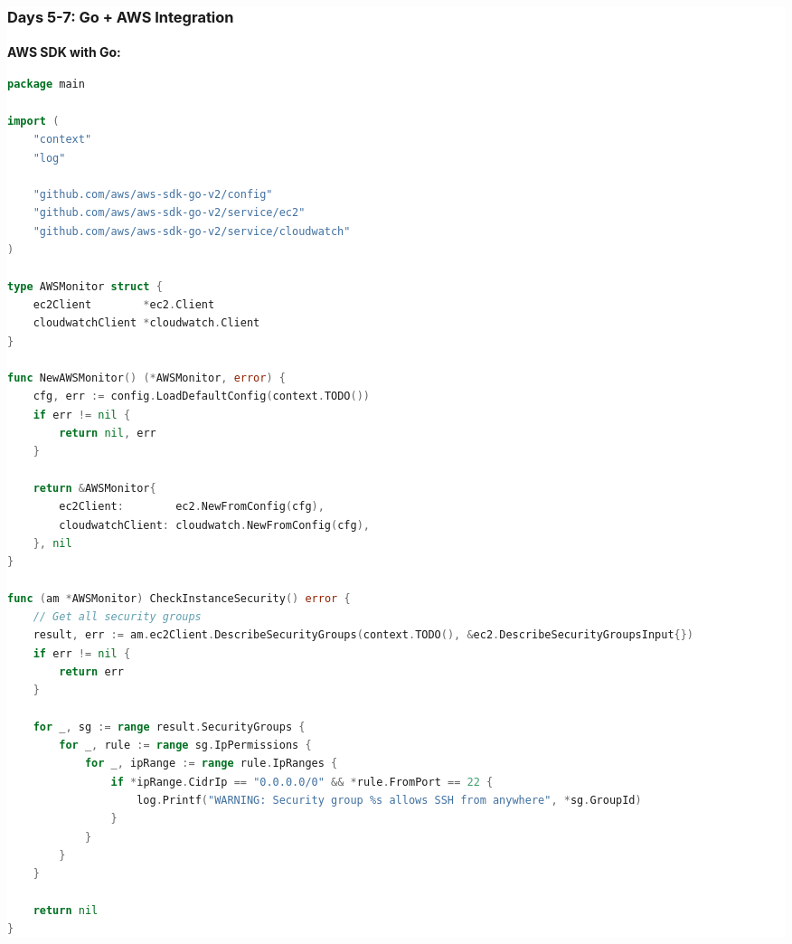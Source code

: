 ### Days 5-7: Go + AWS Integration

**AWS SDK with Go:**

```go
package main

import (
    "context"
    "log"
    
    "github.com/aws/aws-sdk-go-v2/config"
    "github.com/aws/aws-sdk-go-v2/service/ec2"
    "github.com/aws/aws-sdk-go-v2/service/cloudwatch"
)

type AWSMonitor struct {
    ec2Client        *ec2.Client
    cloudwatchClient *cloudwatch.Client
}

func NewAWSMonitor() (*AWSMonitor, error) {
    cfg, err := config.LoadDefaultConfig(context.TODO())
    if err != nil {
        return nil, err
    }
    
    return &AWSMonitor{
        ec2Client:        ec2.NewFromConfig(cfg),
        cloudwatchClient: cloudwatch.NewFromConfig(cfg),
    }, nil
}

func (am *AWSMonitor) CheckInstanceSecurity() error {
    // Get all security groups
    result, err := am.ec2Client.DescribeSecurityGroups(context.TODO(), &ec2.DescribeSecurityGroupsInput{})
    if err != nil {
        return err
    }
    
    for _, sg := range result.SecurityGroups {
        for _, rule := range sg.IpPermissions {
            for _, ipRange := range rule.IpRanges {
                if *ipRange.CidrIp == "0.0.0.0/0" && *rule.FromPort == 22 {
                    log.Printf("WARNING: Security group %s allows SSH from anywhere", *sg.GroupId)
                }
            }
        }
    }
    
    return nil
}
```

